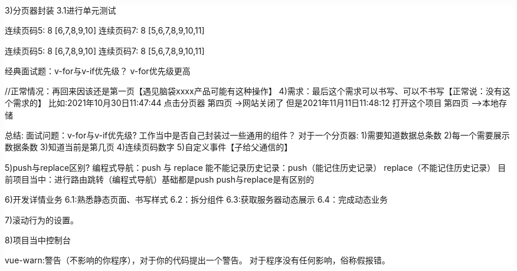 
3)分页器封装
3.1进行单元测试

连续页码5: 8   [6,7,8,9,10] 
连续页码7: 8   [5,6,7,8,9,10,11]

连续页码5:  8   [6,7,8,9,10]
连续页码7:  8   [5,6,7,8,9,10,11]


经典面试题：v-for与v-if优先级？ v-for优先级更高



//正常情况：再回来因该还是第一页【遇见脑袋xxxx产品可能有这种操作】
4)需求：最后这个需求可以书写、可以不书写【正常说：没有这个需求的】
比如:2021年10月30日11:47:44 点击分页器   第四页 ->网站关闭了
但是2021年11月11日11:48:12  打开这个项目 第四页 -->本地存储



总结:
面试问题：v-for与v-if优先级?
        工作当中是否自己封装过一些通用的组件？
对于一个分页器:
1)需要知道数据总条数
2)每一个需要展示数据条数
3)知道当前是第几页
4)连续页码数字
5)自定义事件【子给父通信的】



5)push与replace区别?
编程式导航：push 与 replace
能不能记录历史记录：push（能记住历史记录）  replace（不能记住历史记录）
目前项目当中：进行路由跳转（编程式导航）基础都是push
push与replace是有区别的





6)开发详情业务
6.1:熟悉静态页面、书写样式
6.2：拆分组件
6.3:获取服务器动态展示
6.4：完成动态业务





7)滚动行为的设置。




8)项目当中控制台

vue-warn:警告（不影响的你程序），对于你的代码提出一个警告。
对于程序没有任何影响，俗称假报错。

